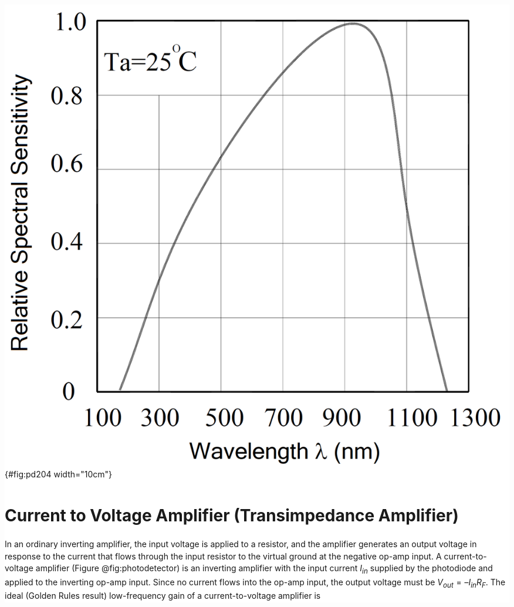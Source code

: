 ![PD204 Relative Spectral Sensitivity](https://raw.githubusercontent.com/UCBoulder/PHYS-3330/main/lab6fig/pd204-rss.png){#fig:pd204 width="10cm"}

# Current to Voltage Amplifier (Transimpedance Amplifier)

In an ordinary inverting amplifier, the input voltage is applied to a resistor, and the amplifier generates an output voltage in response to the current that flows through the input resistor to the virtual ground at the negative op-amp input. A current-to-voltage amplifier (Figure @fig:photodetector) is an inverting amplifier with the input current $I_{in}$ supplied by the photodiode and applied to the inverting op-amp input. Since no current flows into the op-amp input, the output voltage must be $V_{out} = – I_{in}R_F$. The ideal (Golden Rules result) low-frequency gain of a current-to-voltage amplifier is
